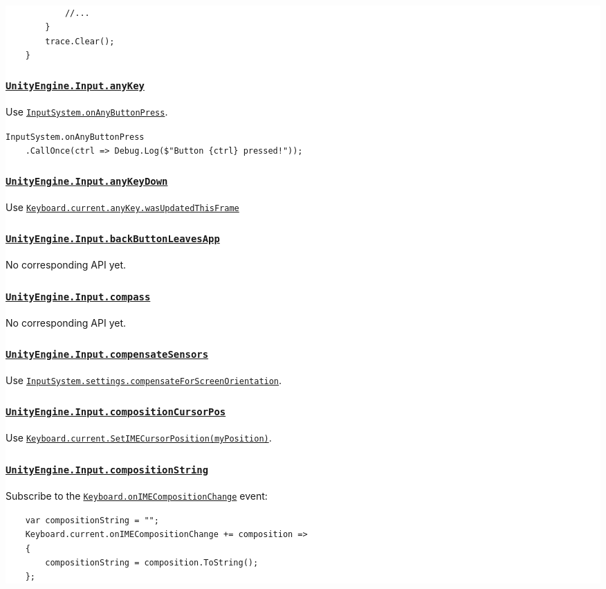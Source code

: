 ```CSharp
            //...
        }
        trace.Clear();
    }
```

### [`UnityEngine.Input.anyKey`](https://docs.unity3d.com/ScriptReference/Input-anyKey.html)

Use [`InputSystem.onAnyButtonPress`](../api/UnityEngine.InputSystem.InputSystem.html#UnityEngine_InputSystem_InputSystem_onAnyButtonPress).

```CSharp
InputSystem.onAnyButtonPress
    .CallOnce(ctrl => Debug.Log($"Button {ctrl} pressed!"));
```

### [`UnityEngine.Input.anyKeyDown`](https://docs.unity3d.com/ScriptReference/Input-anyKeyDown.html)

Use [`Keyboard.current.anyKey.wasUpdatedThisFrame`](../api/UnityEngine.InputSystem.Keyboard.html)

### [`UnityEngine.Input.backButtonLeavesApp`](https://docs.unity3d.com/ScriptReference/Input-backButtonLeavesApp.html)

No corresponding API yet.

### [`UnityEngine.Input.compass`](https://docs.unity3d.com/ScriptReference/Input-compass.html)

No corresponding API yet.

### [`UnityEngine.Input.compensateSensors`](https://docs.unity3d.com/ScriptReference/Input-compensateSensors.html)

Use [`InputSystem.settings.compensateForScreenOrientation`](../api/UnityEngine.InputSystem.InputSettings.html#UnityEngine_InputSystem_InputSettings_compensateForScreenOrientation).

### [`UnityEngine.Input.compositionCursorPos`](https://docs.unity3d.com/ScriptReference/Input-compositionCursorPos.html)

Use [`Keyboard.current.SetIMECursorPosition(myPosition)`](../api/UnityEngine.InputSystem.Keyboard.html#UnityEngine_InputSystem_Keyboard_SetIMECursorPosition_UnityEngine_Vector2_).

### [`UnityEngine.Input.compositionString`](https://docs.unity3d.com/ScriptReference/Input-compositionString.html)

Subscribe to the [`Keyboard.onIMECompositionChange`](../api/UnityEngine.InputSystem.Keyboard.html#UnityEngine_InputSystem_Keyboard_onIMECompositionChange) event:

```CSharp
    var compositionString = "";
    Keyboard.current.onIMECompositionChange += composition =>
    {
        compositionString = composition.ToString();
    };
```
